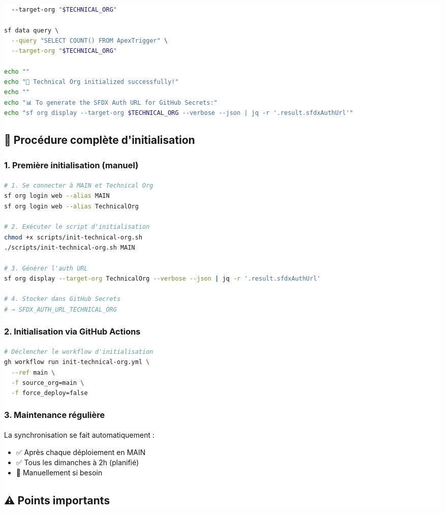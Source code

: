 ```bash
  --target-org "$TECHNICAL_ORG"

sf data query \
  --query "SELECT COUNT() FROM ApexTrigger" \
  --target-org "$TECHNICAL_ORG"

echo ""
echo "🎉 Technical Org initialized successfully!"
echo ""
echo "📊 To generate the SFDX Auth URL for GitHub Secrets:"
echo "sf org display --target-org $TECHNICAL_ORG --verbose --json | jq -r '.result.sfdxAuthUrl'"
```

## 🎯 Procédure complète d'initialisation

### 1. **Première initialisation (manuel)**

```bash
# 1. Se connecter à MAIN et Technical Org
sf org login web --alias MAIN
sf org login web --alias TechnicalOrg

# 2. Exécuter le script d'initialisation
chmod +x scripts/init-technical-org.sh
./scripts/init-technical-org.sh MAIN

# 3. Générer l'auth URL
sf org display --target-org TechnicalOrg --verbose --json | jq -r '.result.sfdxAuthUrl'

# 4. Stocker dans GitHub Secrets
# → SFDX_AUTH_URL_TECHNICAL_ORG
```

### 2. **Initialisation via GitHub Actions**

```bash
# Déclencher le workflow d'initialisation
gh workflow run init-technical-org.yml \
  --ref main \
  -f source_org=main \
  -f force_deploy=false
```

### 3. **Maintenance régulière**

La synchronisation se fait automatiquement :
- ✅ Après chaque déploiement en MAIN
- ✅ Tous les dimanches à 2h (planifié)
- 🔧 Manuellement si besoin

## ⚠️ Points importants

